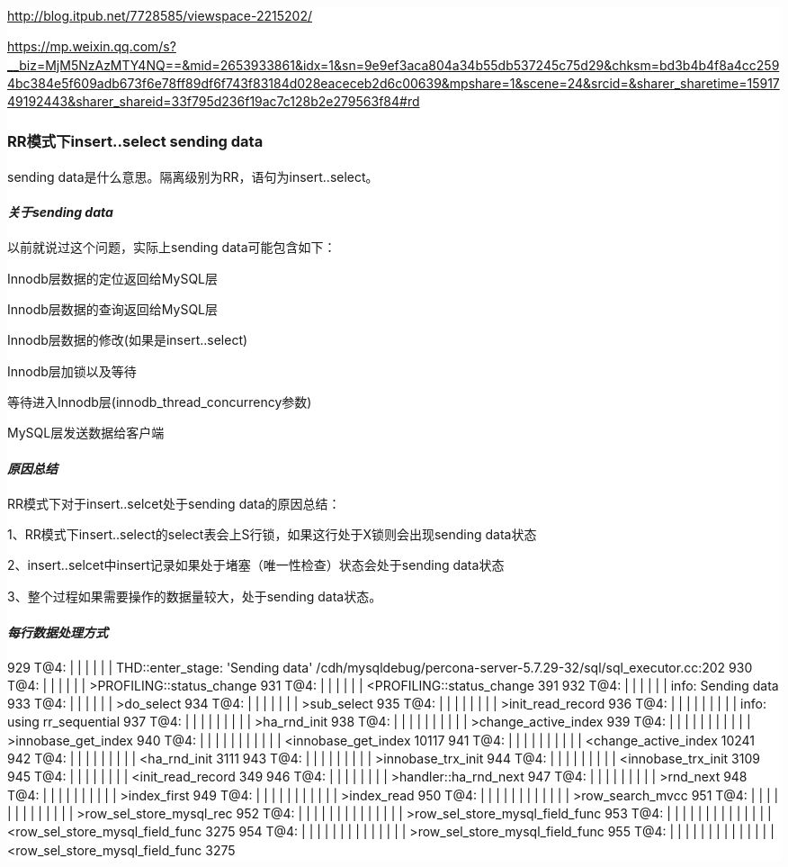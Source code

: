 http://blog.itpub.net/7728585/viewspace-2215202/

https://mp.weixin.qq.com/s?__biz=MjM5NzAzMTY4NQ==&mid=2653933861&idx=1&sn=9e9ef3aca804a34b55db537245c75d29&chksm=bd3b4b4f8a4cc2594bc384e5f609adb673f6e78ff89df6f743f83184d028eaceceb2d6c00639&mpshare=1&scene=24&srcid=&sharer_sharetime=1591749192443&sharer_shareid=33f795d236f19ac7c128b2e279563f84#rd

 

### RR模式下insert..select sending data

sending data是什么意思。隔离级别为RR，语句为insert..select。

#### *关于sending data*

以前就说过这个问题，实际上sending data可能包含如下：

Innodb层数据的定位返回给MySQL层

Innodb层数据的查询返回给MySQL层

Innodb层数据的修改(如果是insert..select)

Innodb层加锁以及等待

等待进入Innodb层(innodb_thread_concurrency参数)

MySQL层发送数据给客户端

 

#### *原因总结*

RR模式下对于insert..selcet处于sending data的原因总结：

1、RR模式下insert..select的select表会上S行锁，如果这行处于X锁则会出现sending data状态

2、insert..selcet中insert记录如果处于堵塞（唯一性检查）状态会处于sending data状态

3、整个过程如果需要操作的数据量较大，处于sending data状态。

 

#### *每行数据处理方式*

929 T@4: | | | | | | THD::enter_stage: 'Sending data' /cdh/mysqldebug/percona-server-5.7.29-32/sql/sql_executor.cc:202
  930 T@4: | | | | | | >PROFILING::status_change
  931 T@4: | | | | | | <PROFILING::status_change 391
  932 T@4: | | | | | | info: Sending data
  933 T@4: | | | | | | >do_select
  934 T@4: | | | | | | | >sub_select
  935 T@4: | | | | | | | | >init_read_record
  936 T@4: | | | | | | | | | info: using rr_sequential
  937 T@4: | | | | | | | | | >ha_rnd_init
  938 T@4: | | | | | | | | | | >change_active_index
  939 T@4: | | | | | | | | | | | >innobase_get_index
  940 T@4: | | | | | | | | | | | <innobase_get_index 10117
  941 T@4: | | | | | | | | | | <change_active_index 10241
  942 T@4: | | | | | | | | | <ha_rnd_init 3111
  943 T@4: | | | | | | | | | >innobase_trx_init
  944 T@4: | | | | | | | | | <innobase_trx_init 3109
  945 T@4: | | | | | | | | <init_read_record 349
  946 T@4: | | | | | | | | >handler::ha_rnd_next
  947 T@4: | | | | | | | | | >rnd_next
  948 T@4: | | | | | | | | | | >index_first
  949 T@4: | | | | | | | | | | | >index_read
  950 T@4: | | | | | | | | | | | | >row_search_mvcc
  951 T@4: | | | | | | | | | | | | | >row_sel_store_mysql_rec
  952 T@4: | | | | | | | | | | | | | | >row_sel_store_mysql_field_func
  953 T@4: | | | | | | | | | | | | | | <row_sel_store_mysql_field_func 3275
  954 T@4: | | | | | | | | | | | | | | >row_sel_store_mysql_field_func
  955 T@4: | | | | | | | | | | | | | | <row_sel_store_mysql_field_func 3275
